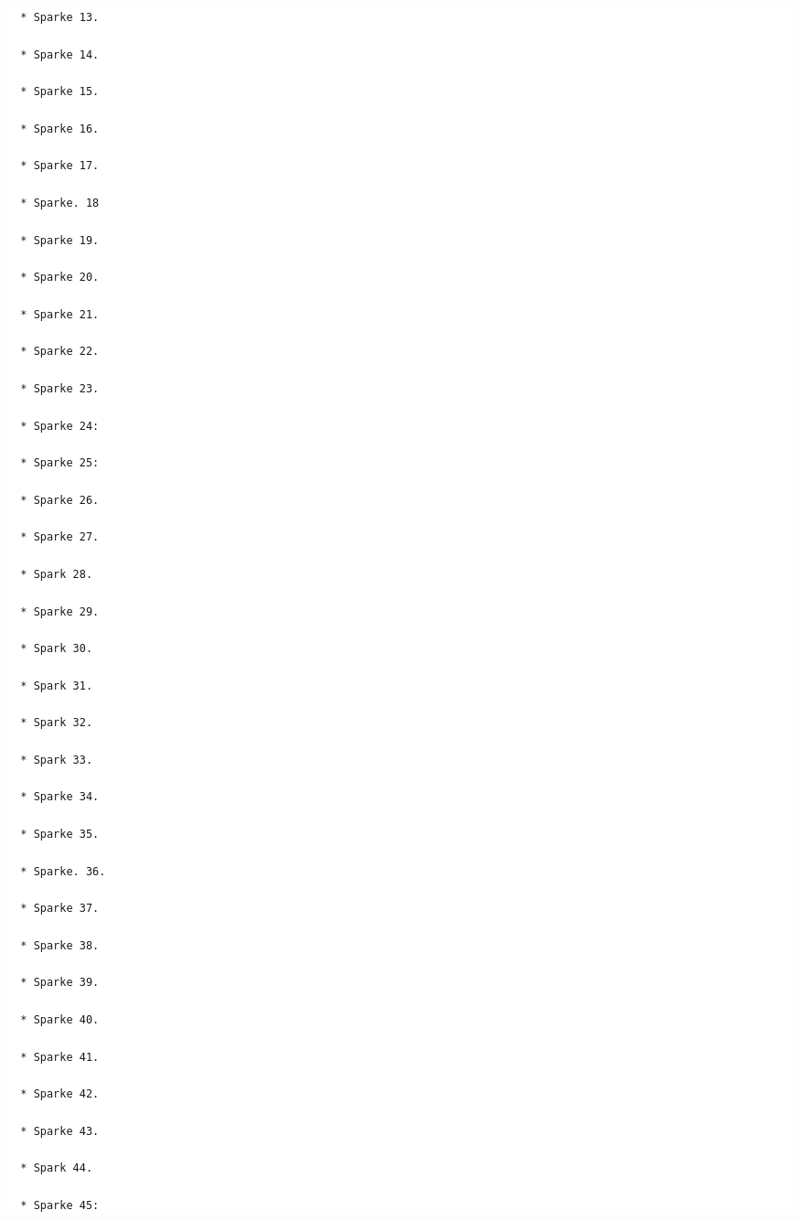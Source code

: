       * Sparke 13.

      * Sparke 14.

      * Sparke 15.

      * Sparke 16.

      * Sparke 17.

      * Sparke. 18

      * Sparke 19.

      * Sparke 20.

      * Sparke 21.

      * Sparke 22.

      * Sparke 23.

      * Sparke 24:

      * Sparke 25:

      * Sparke 26.

      * Sparke 27.

      * Spark 28.

      * Sparke 29.

      * Spark 30.

      * Spark 31.

      * Spark 32.

      * Spark 33.

      * Sparke 34.

      * Sparke 35.

      * Sparke. 36.

      * Sparke 37.

      * Sparke 38.

      * Sparke 39.

      * Sparke 40.

      * Sparke 41.

      * Sparke 42.

      * Sparke 43.

      * Spark 44.

      * Sparke 45:
